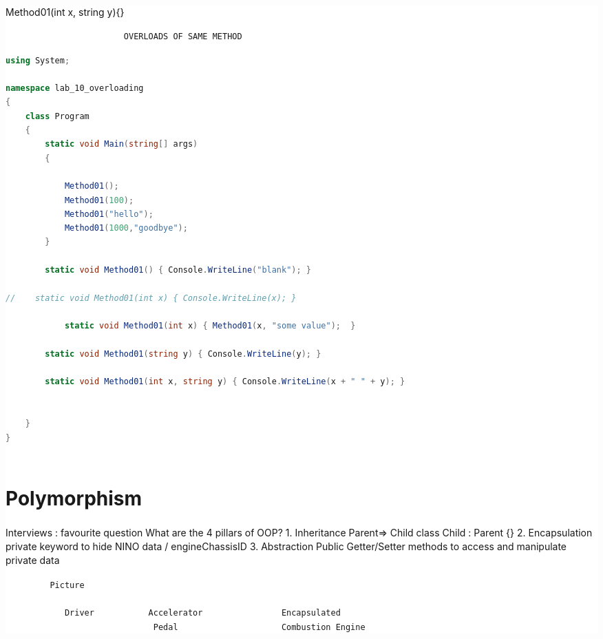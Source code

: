 Method01(int x, string y){}

                            OVERLOADS OF SAME METHOD

```cs
using System;

namespace lab_10_overloading
{
    class Program
    {
        static void Main(string[] args)
        {

            Method01();
            Method01(100);
            Method01("hello");
            Method01(1000,"goodbye");
        }

        static void Method01() { Console.WriteLine("blank"); }

//    static void Method01(int x) { Console.WriteLine(x); }

            static void Method01(int x) { Method01(x, "some value");  }

        static void Method01(string y) { Console.WriteLine(y); }

        static void Method01(int x, string y) { Console.WriteLine(x + " " + y); }


    }
}



```



# Polymorphism

Interviews : favourite question
    What are the 4 pillars of OOP?
        1. Inheritance   Parent=> Child        class Child : Parent {}
        2. Encapsulation   private keyword to hide NINO data / engineChassisID
        3. Abstraction   Public Getter/Setter methods to access and 
                            manipulate private data

             Picture

                Driver           Accelerator                Encapsulated
                                  Pedal                     Combustion Engine
